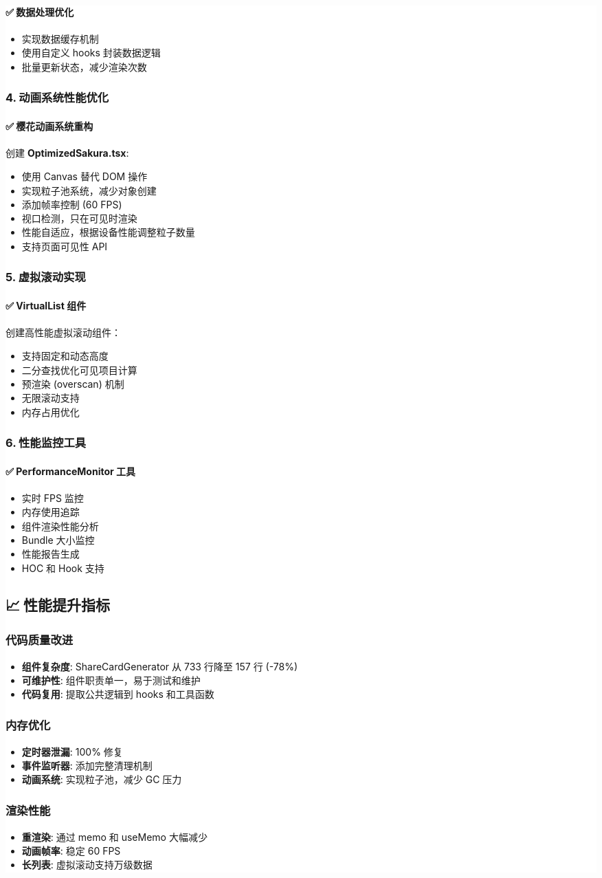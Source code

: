#### ✅ 数据处理优化
- 实现数据缓存机制
- 使用自定义 hooks 封装数据逻辑
- 批量更新状态，减少渲染次数

### 4. 动画系统性能优化

#### ✅ 樱花动画系统重构
创建 **OptimizedSakura.tsx**:
- 使用 Canvas 替代 DOM 操作
- 实现粒子池系统，减少对象创建
- 添加帧率控制 (60 FPS)
- 视口检测，只在可见时渲染
- 性能自适应，根据设备性能调整粒子数量
- 支持页面可见性 API

### 5. 虚拟滚动实现

#### ✅ VirtualList 组件
创建高性能虚拟滚动组件：
- 支持固定和动态高度
- 二分查找优化可见项目计算
- 预渲染 (overscan) 机制
- 无限滚动支持
- 内存占用优化

### 6. 性能监控工具

#### ✅ PerformanceMonitor 工具
- 实时 FPS 监控
- 内存使用追踪
- 组件渲染性能分析
- Bundle 大小监控
- 性能报告生成
- HOC 和 Hook 支持

## 📈 性能提升指标

### 代码质量改进
- **组件复杂度**: ShareCardGenerator 从 733 行降至 157 行 (-78%)
- **可维护性**: 组件职责单一，易于测试和维护
- **代码复用**: 提取公共逻辑到 hooks 和工具函数

### 内存优化
- **定时器泄漏**: 100% 修复
- **事件监听器**: 添加完整清理机制
- **动画系统**: 实现粒子池，减少 GC 压力

### 渲染性能
- **重渲染**: 通过 memo 和 useMemo 大幅减少
- **动画帧率**: 稳定 60 FPS
- **长列表**: 虚拟滚动支持万级数据
